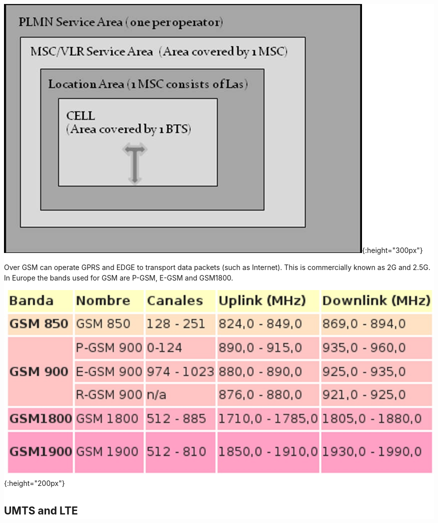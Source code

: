 ![GSM](/images/gsm_structure.png){:height="300px"}

Over GSM can operate GPRS and EDGE to transport data packets (such as Internet). This is commercially known as 2G and 2.5G. In Europe the bands used for GSM are P-GSM, E-GSM and GSM1800.

![Bands](/images/bands.png){:height="200px"}

## UMTS and LTE
